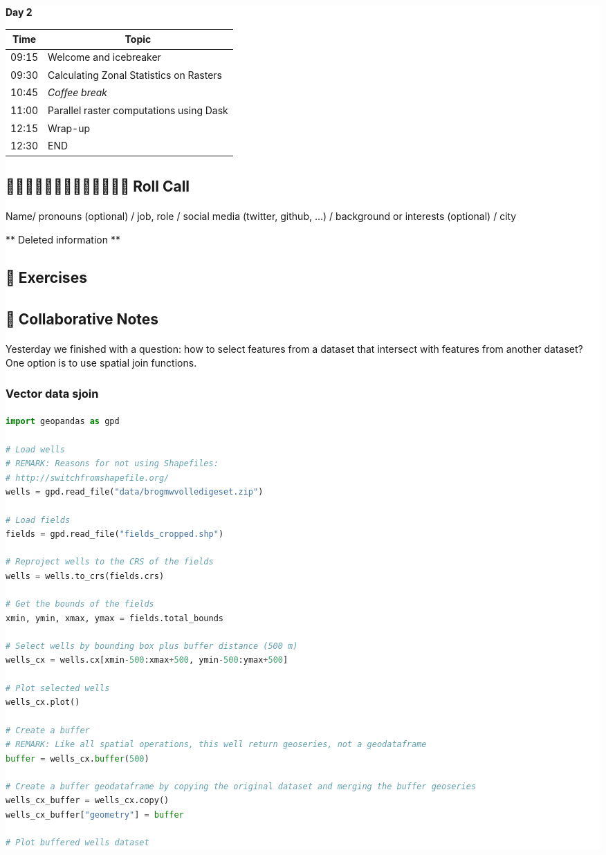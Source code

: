  
**Day 2**

| Time  | Topic                                   |
| ----- | --------------------------------------- |
| 09:15 | Welcome and icebreaker                  | 
| 09:30 | Calculating Zonal Statistics on Rasters |
| 10:45 | *Coffee break*                          |
| 11:00 | Parallel raster computations using Dask |
| 12:15 | Wrap-up                                 |
| 12:30 | END                                     |

## 👩‍💻👩‍💼👨‍🔬🧑‍🔬🧑‍🚀🧙‍♂️🔧 Roll Call
Name/ pronouns (optional) / job, role / social media (twitter, github, ...) / background or interests (optional) / city

** Deleted information ** 

## 🔧 Exercises


## 🧠 Collaborative Notes

Yesterday we finished with a question: how to select features from a dataset that intersect with features from another dataset? One option is to use spatial join functions.

### Vector data sjoin

```python
import geopandas as gpd

# Load wells
# REMARK: Reasons for not using Shapefiles:
# http://switchfromshapefile.org/
wells = gpd.read_file("data/brogmwvolledigeset.zip")

# Load fields
fields = gpd.read_file("fields_cropped.shp")

# Reproject wells to the CRS of the fields
wells = wells.to_crs(fields.crs)

# Get the bounds of the fields
xmin, ymin, xmax, ymax = fields.total_bounds

# Select wells by bounding box plus buffer distance (500 m)
wells_cx = wells.cx[xmin-500:xmax+500, ymin-500:ymax+500]

# Plot selected wells
wells_cx.plot()

# Create a buffer
# REMARK: Like all spatial operations, this well return geoseries, not a geodataframe
buffer = wells_cx.buffer(500)

# Create a buffer geodataframe by copying the original dataset and merging the buffer geoseries
wells_cx_buffer = wells_cx.copy()
wells_cx_buffer["geometry"] = buffer

# Plot buffered wells dataset
```